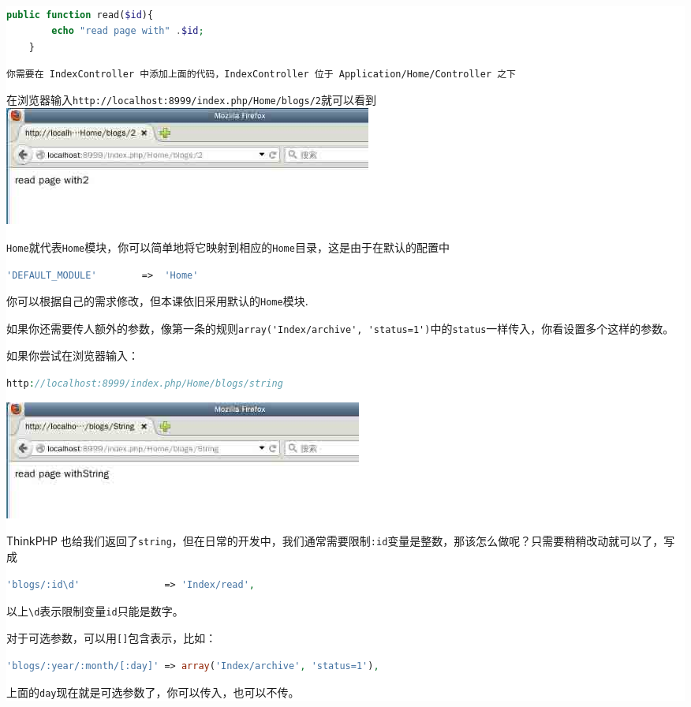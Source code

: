 ```php
public function read($id){
        echo "read page with" .$id;
    } 
```

`你需要在 IndexController 中添加上面的代码，IndexController 位于 Application/Home/Controller 之下`

在浏览器输入`http://localhost:8999/index.php/Home/blogs/2`就可以看到 ![此处输入图片的描述](img/7bed149a794d8778dbe1b9d6b943c190.jpg)

`Home`就代表`Home`模块，你可以简单地将它映射到相应的`Home`目录，这是由于在默认的配置中

```php
'DEFAULT_MODULE'        =>  'Home' 
```

你可以根据自己的需求修改，但本课依旧采用默认的`Home`模块.

如果你还需要传人额外的参数，像第一条的规则`array('Index/archive', 'status=1')`中的`status`一样传入，你看设置多个这样的参数。

如果你尝试在浏览器输入：

```php
http://localhost:8999/index.php/Home/blogs/string 
```

![此处输入图片的描述](img/fa48c9c63da424c7f67e77f3c31ee002.jpg)

ThinkPHP 也给我们返回了`string`，但在日常的开发中，我们通常需要限制`:id`变量是整数，那该怎么做呢？只需要稍稍改动就可以了，写成

```php
'blogs/:id\d'               => 'Index/read', 
```

以上`\d`表示限制变量`id`只能是数字。

对于可选参数，可以用`[]`包含表示，比如：

```php
'blogs/:year/:month/[:day]' => array('Index/archive', 'status=1'), 
```

上面的`day`现在就是可选参数了，你可以传入，也可以不传。
